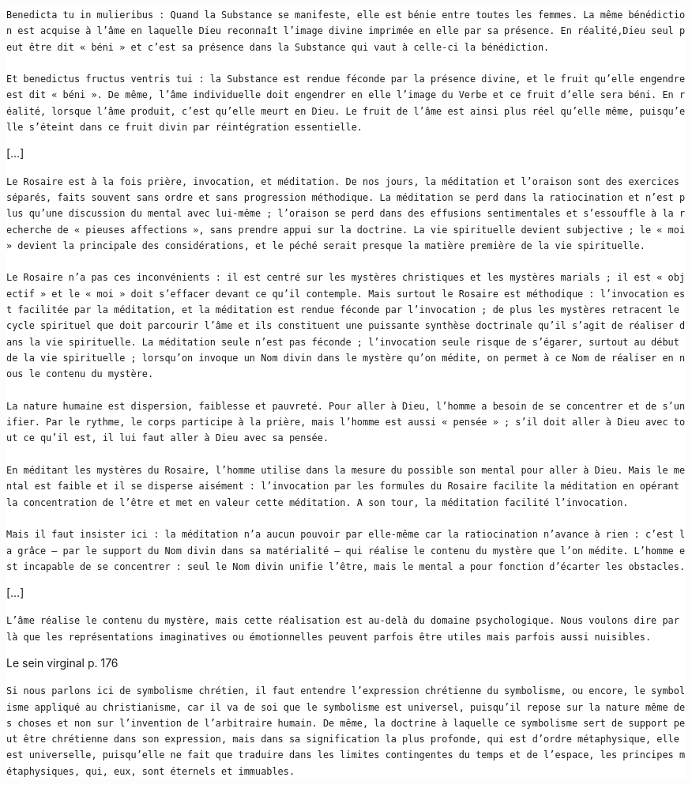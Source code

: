	Benedicta tu in mulieribus : Quand la Substance se manifeste, elle est bénie entre toutes les femmes. La même bénédiction est acquise à l’âme en laquelle Dieu reconnaît l’image divine imprimée en elle par sa présence. En réalité,Dieu seul peut être dit « béni » et c’est sa présence dans la Substance qui vaut à celle-ci la bénédiction.

	Et benedictus fructus ventris tui : la Substance est rendue féconde par la présence divine, et le fruit qu’elle engendre est dit « béni ». De même, l’âme individuelle doit engendrer en elle l’image du Verbe et ce fruit d’elle sera béni. En réalité, lorsque l’âme produit, c’est qu’elle meurt en Dieu. Le fruit de l’âme est ainsi plus réel qu’elle même, puisqu’elle s’éteint dans ce fruit divin par réintégration essentielle.

[…]

	Le Rosaire est à la fois prière, invocation, et méditation. De nos jours, la méditation et l’oraison sont des exercices séparés, faits souvent sans ordre et sans progression méthodique. La méditation se perd dans la ratiocination et n’est plus qu’une discussion du mental avec lui-même ; l’oraison se perd dans des effusions sentimentales et s’essouffle à la recherche de « pieuses affections », sans prendre appui sur la doctrine. La vie spirituelle devient subjective ; le « moi » devient la principale des considérations, et le péché serait presque la matière première de la vie spirituelle.

	Le Rosaire n’a pas ces inconvénients : il est centré sur les mystères christiques et les mystères marials ; il est « objectif » et le « moi » doit s’effacer devant ce qu’il contemple. Mais surtout le Rosaire est méthodique : l’invocation est facilitée par la méditation, et la méditation est rendue féconde par l’invocation ; de plus les mystères retracent le cycle spirituel que doit parcourir l’âme et ils constituent une puissante synthèse doctrinale qu’il s’agit de réaliser dans la vie spirituelle. La méditation seule n’est pas féconde ; l’invocation seule risque de s’égarer, surtout au début de la vie spirituelle ; lorsqu’on invoque un Nom divin dans le mystère qu’on médite, on permet à ce Nom de réaliser en nous le contenu du mystère.

	La nature humaine est dispersion, faiblesse et pauvreté. Pour aller à Dieu, l’homme a besoin de se concentrer et de s’unifier. Par le rythme, le corps participe à la prière, mais l’homme est aussi « pensée » ; s’il doit aller à Dieu avec tout ce qu’il est, il lui faut aller à Dieu avec sa pensée.

	En méditant les mystères du Rosaire, l’homme utilise dans la mesure du possible son mental pour aller à Dieu. Mais le mental est faible et il se disperse aisément : l’invocation par les formules du Rosaire facilite la méditation en opérant la concentration de l’être et met en valeur cette méditation. A son tour, la méditation facilité l’invocation.

	Mais il faut insister ici : la méditation n’a aucun pouvoir par elle-même car la ratiocination n’avance à rien : c’est la grâce – par le support du Nom divin dans sa matérialité – qui réalise le contenu du mystère que l’on médite. L’homme est incapable de se concentrer : seul le Nom divin unifie l’être, mais le mental a pour fonction d’écarter les obstacles.

[…]

	L’âme réalise le contenu du mystère, mais cette réalisation est au-delà du domaine psychologique. Nous voulons dire par là que les représentations imaginatives ou émotionnelles peuvent parfois être utiles mais parfois aussi nuisibles.





Le sein virginal
p. 176

	Si nous parlons ici de symbolisme chrétien, il faut entendre l’expression chrétienne du symbolisme, ou encore, le symbolisme appliqué au christianisme, car il va de soi que le symbolisme est universel, puisqu’il repose sur la nature même des choses et non sur l’invention de l’arbitraire humain. De même, la doctrine à laquelle ce symbolisme sert de support peut être chrétienne dans son expression, mais dans sa signification la plus profonde, qui est d’ordre métaphysique, elle est universelle, puisqu’elle ne fait que traduire dans les limites contingentes du temps et de l’espace, les principes métaphysiques, qui, eux, sont éternels et immuables.
